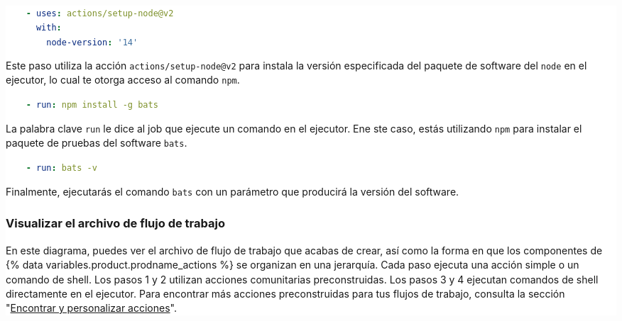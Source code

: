   ```yaml
      - uses: actions/setup-node@v2
        with:
          node-version: '14'
  ```
</td>
<td>
  Este paso utiliza la acción <code>actions/setup-node@v2</code> para instala la versión especificada del paquete de software del <code>node</code> en el ejecutor, lo cual te otorga acceso al comando <code>npm</code>.
</td>
</tr>
<tr>
<td>

  ```yaml
      - run: npm install -g bats
  ```
</td>
<td>
  La palabra clave <code>run</code> le dice al job que ejecute un comando en el ejecutor. Ene ste caso, estás utilizando <code>npm</code> para instalar el paquete de pruebas del software <code>bats</code>.
</td>
</tr>
<tr>
<td>

  ```yaml
      - run: bats -v
  ```
</td>
<td>
  Finalmente, ejecutarás el comando <code>bats</code> con un parámetro que producirá la versión del software.
</td>
</tr>
</table>

### Visualizar el archivo de flujo de trabajo

En este diagrama, puedes ver el archivo de flujo de trabajo que acabas de crear, así como la forma en que los componentes de {% data variables.product.prodname_actions %} se organizan en una jerarquía. Cada paso ejecuta una acción simple o un comando de shell. Los pasos 1 y 2 utilizan acciones comunitarias preconstruidas. Los pasos 3 y 4 ejecutan comandos de shell directamente en el ejecutor. Para encontrar más acciones preconstruidas para tus flujos de trabajo, consulta la sección "[Encontrar y personalizar acciones](/actions/learn-github-actions/finding-and-customizing-actions)".
